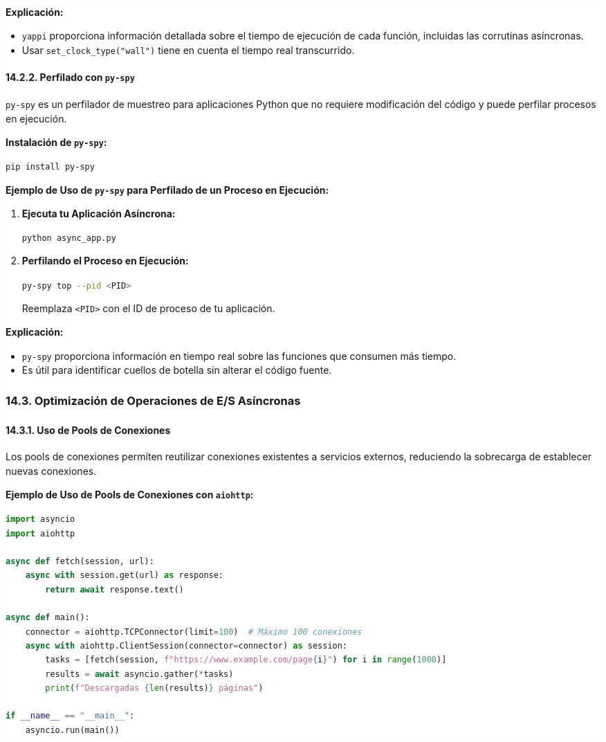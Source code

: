 **Explicación:**
- `yappi` proporciona información detallada sobre el tiempo de ejecución de cada función, incluidas las corrutinas asíncronas.
- Usar `set_clock_type("wall")` tiene en cuenta el tiempo real transcurrido.

#### **14.2.2. Perfilado con `py-spy`**

`py-spy` es un perfilador de muestreo para aplicaciones Python que no requiere modificación del código y puede perfilar procesos en ejecución.

**Instalación de `py-spy`:**

```bash
pip install py-spy
```

**Ejemplo de Uso de `py-spy` para Perfilado de un Proceso en Ejecución:**

1. **Ejecuta tu Aplicación Asíncrona:**

    ```bash
    python async_app.py
    ```

2. **Perfilando el Proceso en Ejecución:**

    ```bash
    py-spy top --pid <PID>
    ```

    Reemplaza `<PID>` con el ID de proceso de tu aplicación.

**Explicación:**
- `py-spy` proporciona información en tiempo real sobre las funciones que consumen más tiempo.
- Es útil para identificar cuellos de botella sin alterar el código fuente.

### **14.3. Optimización de Operaciones de E/S Asíncronas**

#### **14.3.1. Uso de Pools de Conexiones**

Los pools de conexiones permiten reutilizar conexiones existentes a servicios externos, reduciendo la sobrecarga de establecer nuevas conexiones.

**Ejemplo de Uso de Pools de Conexiones con `aiohttp`:**

```python
import asyncio
import aiohttp

async def fetch(session, url):
    async with session.get(url) as response:
        return await response.text()

async def main():
    connector = aiohttp.TCPConnector(limit=100)  # Máximo 100 conexiones
    async with aiohttp.ClientSession(connector=connector) as session:
        tasks = [fetch(session, f"https://www.example.com/page{i}") for i in range(1000)]
        results = await asyncio.gather(*tasks)
        print(f"Descargadas {len(results)} páginas")

if __name__ == "__main__":
    asyncio.run(main())
```
